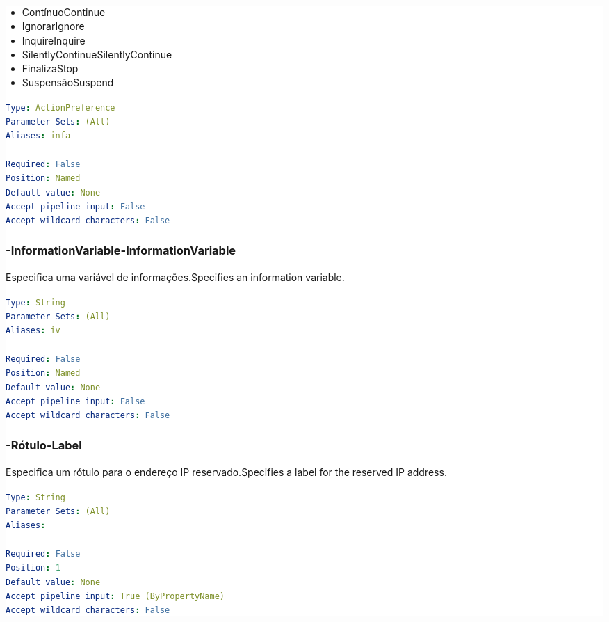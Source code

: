 - <span data-ttu-id="2778f-119">Contínuo</span><span class="sxs-lookup"><span data-stu-id="2778f-119">Continue</span></span>
- <span data-ttu-id="2778f-120">Ignorar</span><span class="sxs-lookup"><span data-stu-id="2778f-120">Ignore</span></span>
- <span data-ttu-id="2778f-121">Inquire</span><span class="sxs-lookup"><span data-stu-id="2778f-121">Inquire</span></span>
- <span data-ttu-id="2778f-122">SilentlyContinue</span><span class="sxs-lookup"><span data-stu-id="2778f-122">SilentlyContinue</span></span>
- <span data-ttu-id="2778f-123">Finaliza</span><span class="sxs-lookup"><span data-stu-id="2778f-123">Stop</span></span>
- <span data-ttu-id="2778f-124">Suspensão</span><span class="sxs-lookup"><span data-stu-id="2778f-124">Suspend</span></span>

```yaml
Type: ActionPreference
Parameter Sets: (All)
Aliases: infa

Required: False
Position: Named
Default value: None
Accept pipeline input: False
Accept wildcard characters: False
```

### <span data-ttu-id="2778f-125">-InformationVariable</span><span class="sxs-lookup"><span data-stu-id="2778f-125">-InformationVariable</span></span>
<span data-ttu-id="2778f-126">Especifica uma variável de informações.</span><span class="sxs-lookup"><span data-stu-id="2778f-126">Specifies an information variable.</span></span>

```yaml
Type: String
Parameter Sets: (All)
Aliases: iv

Required: False
Position: Named
Default value: None
Accept pipeline input: False
Accept wildcard characters: False
```

### <span data-ttu-id="2778f-127">-Rótulo</span><span class="sxs-lookup"><span data-stu-id="2778f-127">-Label</span></span>
<span data-ttu-id="2778f-128">Especifica um rótulo para o endereço IP reservado.</span><span class="sxs-lookup"><span data-stu-id="2778f-128">Specifies a label for the reserved IP address.</span></span>

```yaml
Type: String
Parameter Sets: (All)
Aliases: 

Required: False
Position: 1
Default value: None
Accept pipeline input: True (ByPropertyName)
Accept wildcard characters: False
```
